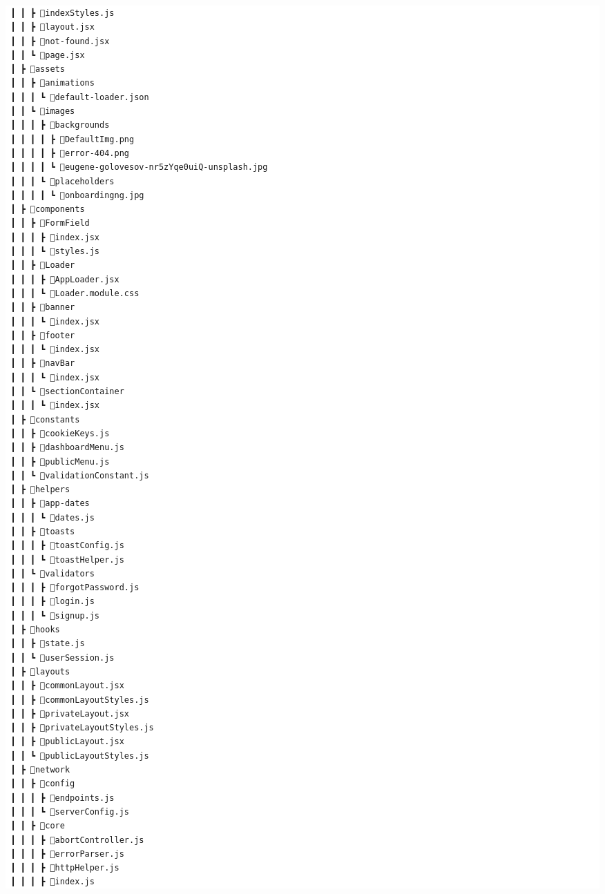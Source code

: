 ```
 ┃ ┃ ┣ 📜indexStyles.js
 ┃ ┃ ┣ 📜layout.jsx
 ┃ ┃ ┣ 📜not-found.jsx
 ┃ ┃ ┗ 📜page.jsx
 ┃ ┣ 📂assets
 ┃ ┃ ┣ 📂animations
 ┃ ┃ ┃ ┗ 📜default-loader.json
 ┃ ┃ ┗ 📂images
 ┃ ┃ ┃ ┣ 📂backgrounds
 ┃ ┃ ┃ ┃ ┣ 📜DefaultImg.png
 ┃ ┃ ┃ ┃ ┣ 📜error-404.png
 ┃ ┃ ┃ ┃ ┗ 📜eugene-golovesov-nr5zYqe0uiQ-unsplash.jpg
 ┃ ┃ ┃ ┗ 📂placeholders
 ┃ ┃ ┃ ┃ ┗ 📜onboardingng.jpg
 ┃ ┣ 📂components
 ┃ ┃ ┣ 📂FormField
 ┃ ┃ ┃ ┣ 📜index.jsx
 ┃ ┃ ┃ ┗ 📜styles.js
 ┃ ┃ ┣ 📂Loader
 ┃ ┃ ┃ ┣ 📜AppLoader.jsx
 ┃ ┃ ┃ ┗ 📜Loader.module.css
 ┃ ┃ ┣ 📂banner
 ┃ ┃ ┃ ┗ 📜index.jsx
 ┃ ┃ ┣ 📂footer
 ┃ ┃ ┃ ┗ 📜index.jsx
 ┃ ┃ ┣ 📂navBar
 ┃ ┃ ┃ ┗ 📜index.jsx
 ┃ ┃ ┗ 📂sectionContainer
 ┃ ┃ ┃ ┗ 📜index.jsx
 ┃ ┣ 📂constants
 ┃ ┃ ┣ 📜cookieKeys.js
 ┃ ┃ ┣ 📜dashboardMenu.js
 ┃ ┃ ┣ 📜publicMenu.js
 ┃ ┃ ┗ 📜validationConstant.js
 ┃ ┣ 📂helpers
 ┃ ┃ ┣ 📂app-dates
 ┃ ┃ ┃ ┗ 📜dates.js
 ┃ ┃ ┣ 📂toasts
 ┃ ┃ ┃ ┣ 📜toastConfig.js
 ┃ ┃ ┃ ┗ 📜toastHelper.js
 ┃ ┃ ┗ 📂validators
 ┃ ┃ ┃ ┣ 📜forgotPassword.js
 ┃ ┃ ┃ ┣ 📜login.js
 ┃ ┃ ┃ ┗ 📜signup.js
 ┃ ┣ 📂hooks
 ┃ ┃ ┣ 📜state.js
 ┃ ┃ ┗ 📜userSession.js
 ┃ ┣ 📂layouts
 ┃ ┃ ┣ 📜commonLayout.jsx
 ┃ ┃ ┣ 📜commonLayoutStyles.js
 ┃ ┃ ┣ 📜privateLayout.jsx
 ┃ ┃ ┣ 📜privateLayoutStyles.js
 ┃ ┃ ┣ 📜publicLayout.jsx
 ┃ ┃ ┗ 📜publicLayoutStyles.js
 ┃ ┣ 📂network
 ┃ ┃ ┣ 📂config
 ┃ ┃ ┃ ┣ 📜endpoints.js
 ┃ ┃ ┃ ┗ 📜serverConfig.js
 ┃ ┃ ┣ 📂core
 ┃ ┃ ┃ ┣ 📜abortController.js
 ┃ ┃ ┃ ┣ 📜errorParser.js
 ┃ ┃ ┃ ┣ 📜httpHelper.js
 ┃ ┃ ┃ ┣ 📜index.js
```